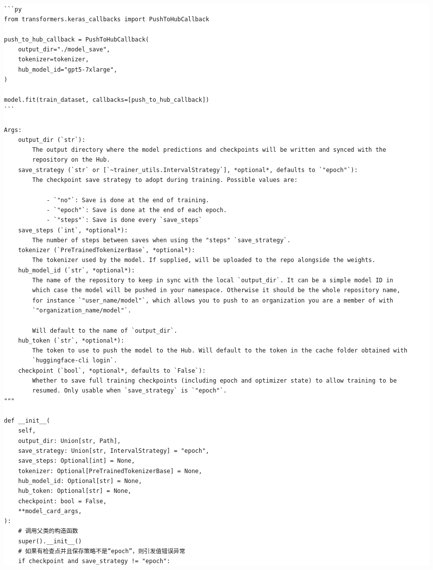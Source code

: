
    ```py
    from transformers.keras_callbacks import PushToHubCallback

    push_to_hub_callback = PushToHubCallback(
        output_dir="./model_save",
        tokenizer=tokenizer,
        hub_model_id="gpt5-7xlarge",
    )

    model.fit(train_dataset, callbacks=[push_to_hub_callback])
    ```

    Args:
        output_dir (`str`):
            The output directory where the model predictions and checkpoints will be written and synced with the
            repository on the Hub.
        save_strategy (`str` or [`~trainer_utils.IntervalStrategy`], *optional*, defaults to `"epoch"`):
            The checkpoint save strategy to adopt during training. Possible values are:

                - `"no"`: Save is done at the end of training.
                - `"epoch"`: Save is done at the end of each epoch.
                - `"steps"`: Save is done every `save_steps`
        save_steps (`int`, *optional*):
            The number of steps between saves when using the "steps" `save_strategy`.
        tokenizer (`PreTrainedTokenizerBase`, *optional*):
            The tokenizer used by the model. If supplied, will be uploaded to the repo alongside the weights.
        hub_model_id (`str`, *optional*):
            The name of the repository to keep in sync with the local `output_dir`. It can be a simple model ID in
            which case the model will be pushed in your namespace. Otherwise it should be the whole repository name,
            for instance `"user_name/model"`, which allows you to push to an organization you are a member of with
            `"organization_name/model"`.

            Will default to the name of `output_dir`.
        hub_token (`str`, *optional*):
            The token to use to push the model to the Hub. Will default to the token in the cache folder obtained with
            `huggingface-cli login`.
        checkpoint (`bool`, *optional*, defaults to `False`):
            Whether to save full training checkpoints (including epoch and optimizer state) to allow training to be
            resumed. Only usable when `save_strategy` is `"epoch"`.
    """

    def __init__(
        self,
        output_dir: Union[str, Path],
        save_strategy: Union[str, IntervalStrategy] = "epoch",
        save_steps: Optional[int] = None,
        tokenizer: Optional[PreTrainedTokenizerBase] = None,
        hub_model_id: Optional[str] = None,
        hub_token: Optional[str] = None,
        checkpoint: bool = False,
        **model_card_args,
    ):
        # 调用父类的构造函数
        super().__init__()
        # 如果有检查点并且保存策略不是“epoch”，则引发值错误异常
        if checkpoint and save_strategy != "epoch":